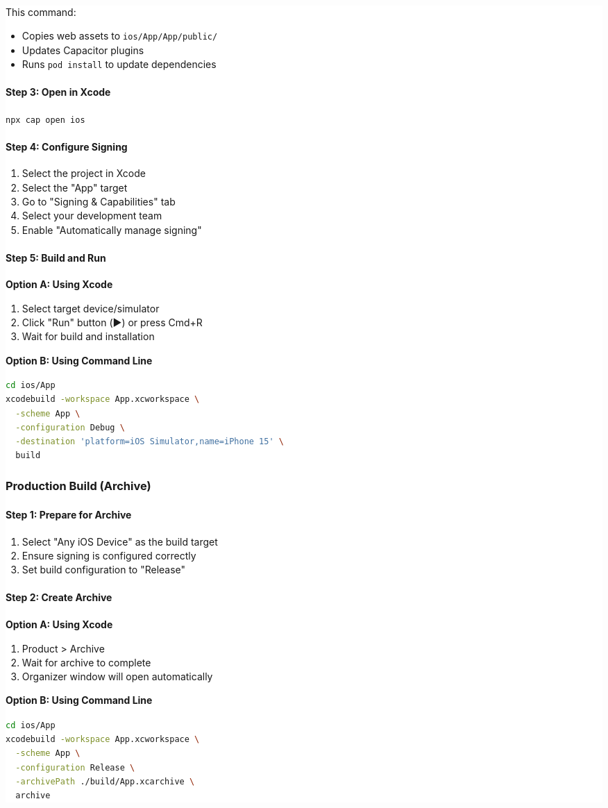 This command:
- Copies web assets to `ios/App/App/public/`
- Updates Capacitor plugins
- Runs `pod install` to update dependencies

#### Step 3: Open in Xcode

```bash
npx cap open ios
```

#### Step 4: Configure Signing

1. Select the project in Xcode
2. Select the "App" target
3. Go to "Signing & Capabilities" tab
4. Select your development team
5. Enable "Automatically manage signing"

#### Step 5: Build and Run

**Option A: Using Xcode**
1. Select target device/simulator
2. Click "Run" button (▶️) or press Cmd+R
3. Wait for build and installation

**Option B: Using Command Line**
```bash
cd ios/App
xcodebuild -workspace App.xcworkspace \
  -scheme App \
  -configuration Debug \
  -destination 'platform=iOS Simulator,name=iPhone 15' \
  build
```

### Production Build (Archive)

#### Step 1: Prepare for Archive

1. Select "Any iOS Device" as the build target
2. Ensure signing is configured correctly
3. Set build configuration to "Release"

#### Step 2: Create Archive

**Option A: Using Xcode**
1. Product > Archive
2. Wait for archive to complete
3. Organizer window will open automatically

**Option B: Using Command Line**
```bash
cd ios/App
xcodebuild -workspace App.xcworkspace \
  -scheme App \
  -configuration Release \
  -archivePath ./build/App.xcarchive \
  archive
```
